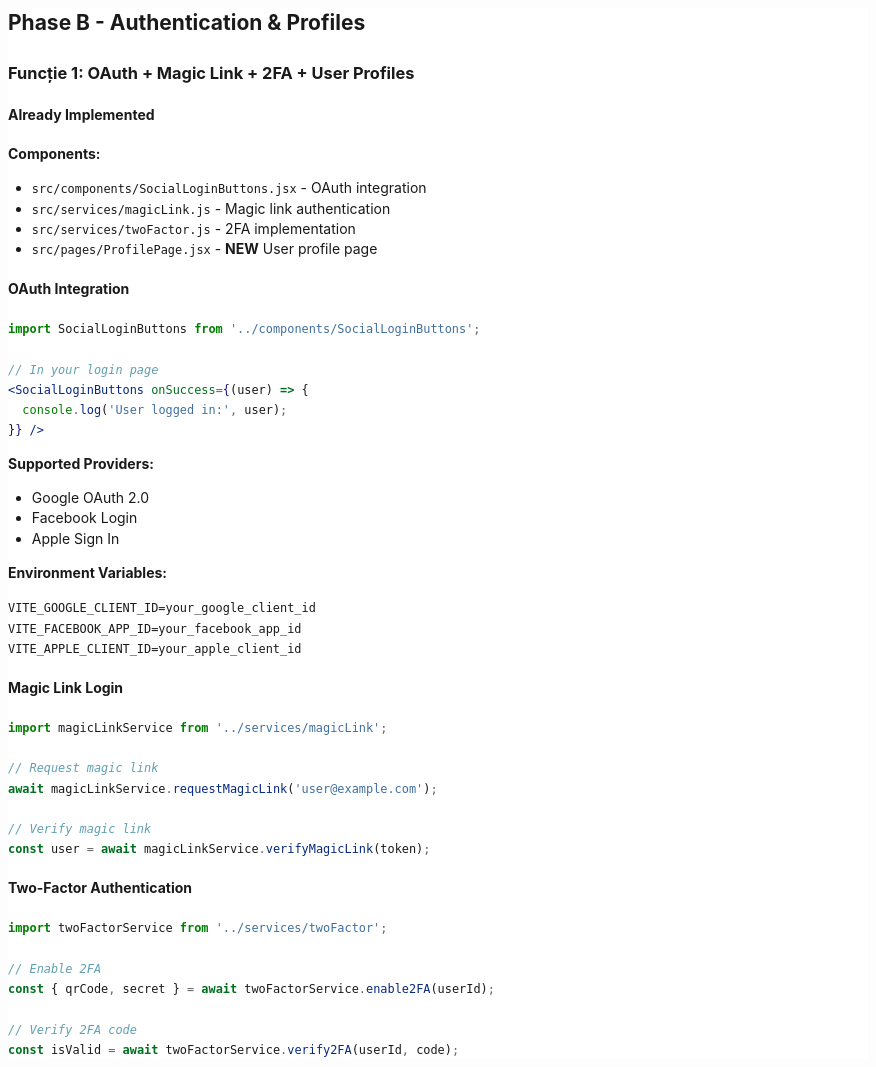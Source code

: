 
## Phase B - Authentication & Profiles

### Funcție 1: OAuth + Magic Link + 2FA + User Profiles

#### Already Implemented

**Components:**
- `src/components/SocialLoginButtons.jsx` - OAuth integration
- `src/services/magicLink.js` - Magic link authentication
- `src/services/twoFactor.js` - 2FA implementation
- `src/pages/ProfilePage.jsx` - **NEW** User profile page

#### OAuth Integration

```jsx
import SocialLoginButtons from '../components/SocialLoginButtons';

// In your login page
<SocialLoginButtons onSuccess={(user) => {
  console.log('User logged in:', user);
}} />
```

**Supported Providers:**
- Google OAuth 2.0
- Facebook Login
- Apple Sign In

**Environment Variables:**
```env
VITE_GOOGLE_CLIENT_ID=your_google_client_id
VITE_FACEBOOK_APP_ID=your_facebook_app_id
VITE_APPLE_CLIENT_ID=your_apple_client_id
```

#### Magic Link Login

```javascript
import magicLinkService from '../services/magicLink';

// Request magic link
await magicLinkService.requestMagicLink('user@example.com');

// Verify magic link
const user = await magicLinkService.verifyMagicLink(token);
```

#### Two-Factor Authentication

```javascript
import twoFactorService from '../services/twoFactor';

// Enable 2FA
const { qrCode, secret } = await twoFactorService.enable2FA(userId);

// Verify 2FA code
const isValid = await twoFactorService.verify2FA(userId, code);
```
